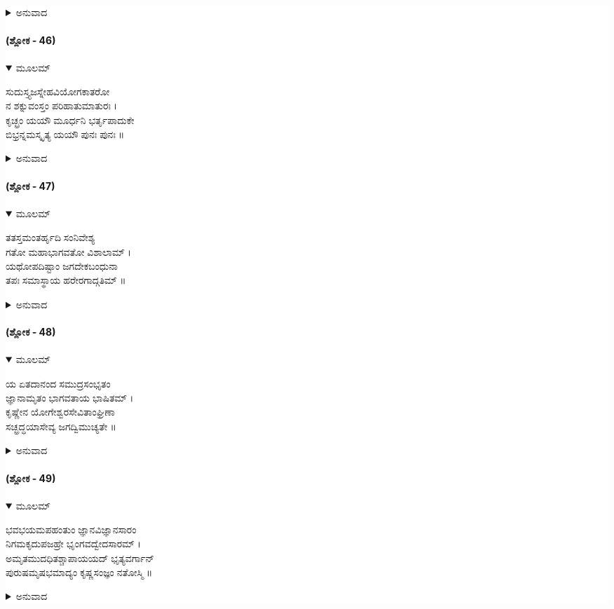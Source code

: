 <details><summary>ಅನುವಾದ</summary></details>

#### (ಶ್ಲೋಕ - 46)


<details open><summary>ಮೂಲಮ್</summary>

ಸುದುಸ್ತ್ಯಜಸ್ನೇಹವಿಯೋಗಕಾತರೋ  
ನ ಶಕ್ನುವಂಸ್ತಂ ಪರಿಹಾತುಮಾತುರಃ  ।  
ಕೃಚ್ಛ್ರಂ ಯಯೌ ಮೂರ್ಧನಿ ಭರ್ತೃಪಾದುಕೇ  
ಬಿಭ್ರನ್ನಮಸ್ಕೃತ್ಯ ಯಯೌ ಪುನಃ ಪುನಃ  ॥
</details>

<details><summary>ಅನುವಾದ</summary></details>

#### (ಶ್ಲೋಕ - 47)


<details open><summary>ಮೂಲಮ್</summary>

ತತಸ್ತಮಂತರ್ಹೃದಿ ಸಂನಿವೇಶ್ಯ  
ಗತೋ ಮಹಾಭಾಗವತೋ ವಿಶಾಲಾಮ್  ।  
ಯಥೋಪದಿಷ್ಟಾಂ ಜಗದೇಕಬಂಧುನಾ  
ತಪಃ ಸಮಾಸ್ಥಾಯ ಹರೇರಗಾದ್ಗತಿಮ್  ॥
</details>

<details><summary>ಅನುವಾದ</summary></details>

#### (ಶ್ಲೋಕ - 48)


<details open><summary>ಮೂಲಮ್</summary>

ಯ ಏತದಾನಂದ ಸಮುದ್ರಸಂಭೃತಂ  
ಜ್ಞಾನಾಮೃತಂ ಭಾಗವತಾಯ ಭಾಷಿತಮ್  ।  
ಕೃಷ್ಣೇನ ಯೋಗೇಶ್ವರಸೇವಿತಾಂಘ್ರಿಣಾ  
ಸಚ್ಛ್ರದ್ಧಯಾಸೇವ್ಯ ಜಗದ್ವಿಮುಚ್ಯತೇ  ॥
</details>

<details><summary>ಅನುವಾದ</summary></details>

#### (ಶ್ಲೋಕ - 49)


<details open><summary>ಮೂಲಮ್</summary>

ಭವಭಯಮಪಹಂತುಂ  ಜ್ಞಾನವಿಜ್ಞಾನಸಾರಂ  
ನಿಗಮಕೃದುಪಜಹ್ರೇ ಭೃಂಗವದ್ವೇದಸಾರಮ್  ।  
ಅಮೃತಮುದಧಿತಶ್ಚಾಪಾಯಯದ್ ಭೃತ್ಯವರ್ಗಾನ್  
ಪುರುಷಮೃಷಭಮಾದ್ಯಂ ಕೃಷ್ಣಸಂಜ್ಞಂ ನತೋಸ್ಮಿ  ॥
</details>

<details><summary>ಅನುವಾದ</summary>

